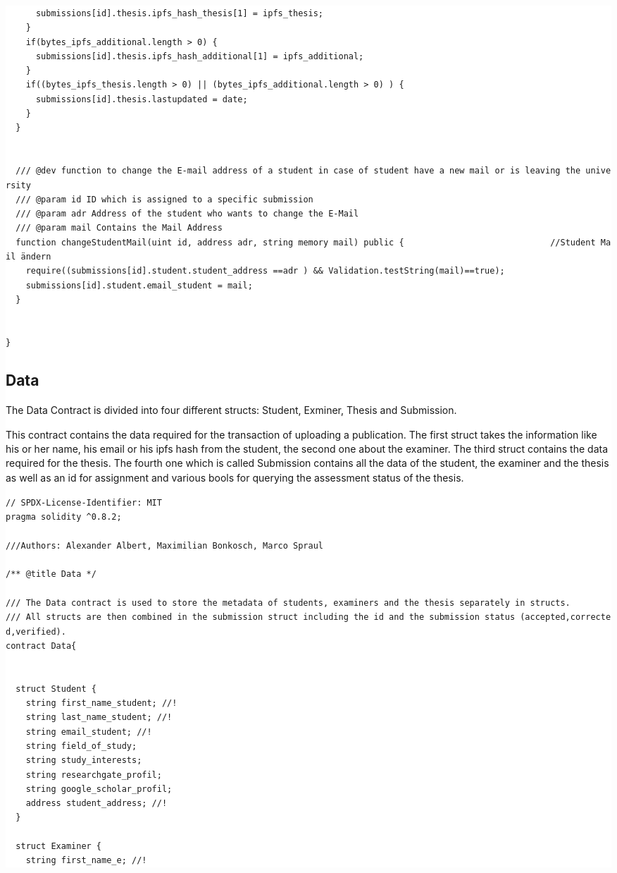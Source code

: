 ```shell
      submissions[id].thesis.ipfs_hash_thesis[1] = ipfs_thesis;
    }
    if(bytes_ipfs_additional.length > 0) {
      submissions[id].thesis.ipfs_hash_additional[1] = ipfs_additional;
    }
    if((bytes_ipfs_thesis.length > 0) || (bytes_ipfs_additional.length > 0) ) {
      submissions[id].thesis.lastupdated = date;
    }
  }


  /// @dev function to change the E-mail address of a student in case of student have a new mail or is leaving the university
  /// @param id ID which is assigned to a specific submission
  /// @param adr Address of the student who wants to change the E-Mail
  /// @param mail Contains the Mail Address
  function changeStudentMail(uint id, address adr, string memory mail) public {                             //Student Mail ändern
    require((submissions[id].student.student_address ==adr ) && Validation.testString(mail)==true);
    submissions[id].student.email_student = mail;
  }


}
```

## Data

The Data Contract is divided into four different structs: Student, Exminer, Thesis and Submission.

This contract contains the data required for the transaction of uploading a publication. The first struct takes the information like his or her name, his email or his ipfs hash from the student, the second one about the examiner. The third struct contains the data required for the thesis. The fourth one which is called Submission contains all the data of the student, the examiner and the thesis as well as an id for assignment and various bools for querying the assessment status of the thesis.

```shell
// SPDX-License-Identifier: MIT
pragma solidity ^0.8.2;

///Authors: Alexander Albert, Maximilian Bonkosch, Marco Spraul

/** @title Data */

/// The Data contract is used to store the metadata of students, examiners and the thesis separately in structs.
/// All structs are then combined in the submission struct including the id and the submission status (accepted,corrected,verified).
contract Data{


  struct Student {
    string first_name_student; //!
    string last_name_student; //!
    string email_student; //!
    string field_of_study;
    string study_interests;
    string researchgate_profil;
    string google_scholar_profil;
    address student_address; //!
  }

  struct Examiner {
    string first_name_e; //!
```